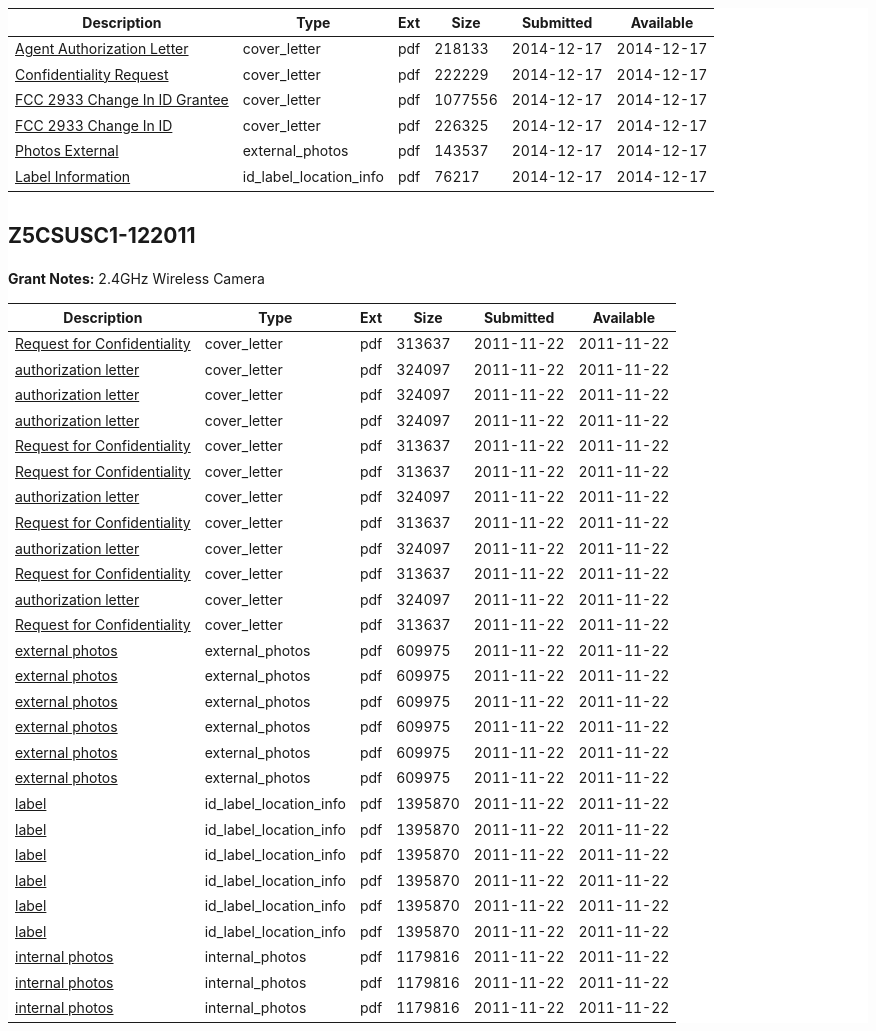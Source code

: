 | Description | Type | Ext | Size | Submitted | Available |
| ----------- | ---- | --- | ---- | --------- | --------- |
| [Agent Authorization Letter](Z5CSBS-10/bbc5d18aa48b5ab37dfb50549e47e5b2/2476352.pdf) | cover_letter | pdf | 218133 | 2014-12-17 | 2014-12-17 |
| [Confidentiality Request](Z5CSBS-10/bbc5d18aa48b5ab37dfb50549e47e5b2/2476353.pdf) | cover_letter | pdf | 222229 | 2014-12-17 | 2014-12-17 |
| [FCC 2933 Change In ID Grantee](Z5CSBS-10/bbc5d18aa48b5ab37dfb50549e47e5b2/2476354.pdf) | cover_letter | pdf | 1077556 | 2014-12-17 | 2014-12-17 |
| [FCC 2933 Change In ID](Z5CSBS-10/bbc5d18aa48b5ab37dfb50549e47e5b2/2476355.pdf) | cover_letter | pdf | 226325 | 2014-12-17 | 2014-12-17 |
| [Photos External](Z5CSBS-10/bbc5d18aa48b5ab37dfb50549e47e5b2/2476351.pdf) | external_photos | pdf | 143537 | 2014-12-17 | 2014-12-17 |
| [Label Information](Z5CSBS-10/bbc5d18aa48b5ab37dfb50549e47e5b2/2476350.pdf) | id_label_location_info | pdf | 76217 | 2014-12-17 | 2014-12-17 |
## Z5CSUSC1-122011
**Grant Notes:** 2.4GHz Wireless Camera

| Description | Type | Ext | Size | Submitted | Available |
| ----------- | ---- | --- | ---- | --------- | --------- |
| [Request for Confidentiality](Z5CSUSC1-122011/9ec4f04bfce8f6f9d0c0ca18f85d0a6a/1585195.pdf) | cover_letter | pdf | 313637 | 2011-11-22 | 2011-11-22 |
| [authorization letter](Z5CSUSC1-122011/9ec4f04bfce8f6f9d0c0ca18f85d0a6a/1585194.pdf) | cover_letter | pdf | 324097 | 2011-11-22 | 2011-11-22 |
| [authorization letter](Z5CSUSC1-122011/9ec4f04bfce8f6f9d0c0ca18f85d0a6a/1585194.pdf) | cover_letter | pdf | 324097 | 2011-11-22 | 2011-11-22 |
| [authorization letter](Z5CSUSC1-122011/9ec4f04bfce8f6f9d0c0ca18f85d0a6a/1585194.pdf) | cover_letter | pdf | 324097 | 2011-11-22 | 2011-11-22 |
| [Request for Confidentiality](Z5CSUSC1-122011/9ec4f04bfce8f6f9d0c0ca18f85d0a6a/1585195.pdf) | cover_letter | pdf | 313637 | 2011-11-22 | 2011-11-22 |
| [Request for Confidentiality](Z5CSUSC1-122011/9ec4f04bfce8f6f9d0c0ca18f85d0a6a/1585195.pdf) | cover_letter | pdf | 313637 | 2011-11-22 | 2011-11-22 |
| [authorization letter](Z5CSUSC1-122011/9ec4f04bfce8f6f9d0c0ca18f85d0a6a/1585194.pdf) | cover_letter | pdf | 324097 | 2011-11-22 | 2011-11-22 |
| [Request for Confidentiality](Z5CSUSC1-122011/9ec4f04bfce8f6f9d0c0ca18f85d0a6a/1585195.pdf) | cover_letter | pdf | 313637 | 2011-11-22 | 2011-11-22 |
| [authorization letter](Z5CSUSC1-122011/9ec4f04bfce8f6f9d0c0ca18f85d0a6a/1585194.pdf) | cover_letter | pdf | 324097 | 2011-11-22 | 2011-11-22 |
| [Request for Confidentiality](Z5CSUSC1-122011/9ec4f04bfce8f6f9d0c0ca18f85d0a6a/1585195.pdf) | cover_letter | pdf | 313637 | 2011-11-22 | 2011-11-22 |
| [authorization letter](Z5CSUSC1-122011/9ec4f04bfce8f6f9d0c0ca18f85d0a6a/1585194.pdf) | cover_letter | pdf | 324097 | 2011-11-22 | 2011-11-22 |
| [Request for Confidentiality](Z5CSUSC1-122011/9ec4f04bfce8f6f9d0c0ca18f85d0a6a/1585195.pdf) | cover_letter | pdf | 313637 | 2011-11-22 | 2011-11-22 |
| [external photos](Z5CSUSC1-122011/9ec4f04bfce8f6f9d0c0ca18f85d0a6a/1585196.pdf) | external_photos | pdf | 609975 | 2011-11-22 | 2011-11-22 |
| [external photos](Z5CSUSC1-122011/9ec4f04bfce8f6f9d0c0ca18f85d0a6a/1585196.pdf) | external_photos | pdf | 609975 | 2011-11-22 | 2011-11-22 |
| [external photos](Z5CSUSC1-122011/9ec4f04bfce8f6f9d0c0ca18f85d0a6a/1585196.pdf) | external_photos | pdf | 609975 | 2011-11-22 | 2011-11-22 |
| [external photos](Z5CSUSC1-122011/9ec4f04bfce8f6f9d0c0ca18f85d0a6a/1585196.pdf) | external_photos | pdf | 609975 | 2011-11-22 | 2011-11-22 |
| [external photos](Z5CSUSC1-122011/9ec4f04bfce8f6f9d0c0ca18f85d0a6a/1585196.pdf) | external_photos | pdf | 609975 | 2011-11-22 | 2011-11-22 |
| [external photos](Z5CSUSC1-122011/9ec4f04bfce8f6f9d0c0ca18f85d0a6a/1585196.pdf) | external_photos | pdf | 609975 | 2011-11-22 | 2011-11-22 |
| [label](Z5CSUSC1-122011/9ec4f04bfce8f6f9d0c0ca18f85d0a6a/1585198.pdf) | id_label_location_info | pdf | 1395870 | 2011-11-22 | 2011-11-22 |
| [label](Z5CSUSC1-122011/9ec4f04bfce8f6f9d0c0ca18f85d0a6a/1585198.pdf) | id_label_location_info | pdf | 1395870 | 2011-11-22 | 2011-11-22 |
| [label](Z5CSUSC1-122011/9ec4f04bfce8f6f9d0c0ca18f85d0a6a/1585198.pdf) | id_label_location_info | pdf | 1395870 | 2011-11-22 | 2011-11-22 |
| [label](Z5CSUSC1-122011/9ec4f04bfce8f6f9d0c0ca18f85d0a6a/1585198.pdf) | id_label_location_info | pdf | 1395870 | 2011-11-22 | 2011-11-22 |
| [label](Z5CSUSC1-122011/9ec4f04bfce8f6f9d0c0ca18f85d0a6a/1585198.pdf) | id_label_location_info | pdf | 1395870 | 2011-11-22 | 2011-11-22 |
| [label](Z5CSUSC1-122011/9ec4f04bfce8f6f9d0c0ca18f85d0a6a/1585198.pdf) | id_label_location_info | pdf | 1395870 | 2011-11-22 | 2011-11-22 |
| [internal photos](Z5CSUSC1-122011/9ec4f04bfce8f6f9d0c0ca18f85d0a6a/1585197.pdf) | internal_photos | pdf | 1179816 | 2011-11-22 | 2011-11-22 |
| [internal photos](Z5CSUSC1-122011/9ec4f04bfce8f6f9d0c0ca18f85d0a6a/1585197.pdf) | internal_photos | pdf | 1179816 | 2011-11-22 | 2011-11-22 |
| [internal photos](Z5CSUSC1-122011/9ec4f04bfce8f6f9d0c0ca18f85d0a6a/1585197.pdf) | internal_photos | pdf | 1179816 | 2011-11-22 | 2011-11-22 |